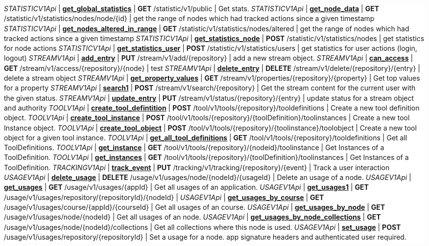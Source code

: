 *STATISTICV1Api* | [**get_global_statistics**](edu_sharing_client/docs/STATISTICV1Api.md#get_global_statistics) | **GET** /statistic/v1/public | Get stats.
*STATISTICV1Api* | [**get_node_data**](edu_sharing_client/docs/STATISTICV1Api.md#get_node_data) | **GET** /statistic/v1/statistics/nodes/node/{id} | get the range of nodes which had tracked actions since a given timestamp
*STATISTICV1Api* | [**get_nodes_altered_in_range**](edu_sharing_client/docs/STATISTICV1Api.md#get_nodes_altered_in_range) | **GET** /statistic/v1/statistics/nodes/altered | get the range of nodes which had tracked actions since a given timestamp
*STATISTICV1Api* | [**get_statistics_node**](edu_sharing_client/docs/STATISTICV1Api.md#get_statistics_node) | **POST** /statistic/v1/statistics/nodes | get statistics for node actions
*STATISTICV1Api* | [**get_statistics_user**](edu_sharing_client/docs/STATISTICV1Api.md#get_statistics_user) | **POST** /statistic/v1/statistics/users | get statistics for user actions (login, logout)
*STREAMV1Api* | [**add_entry**](edu_sharing_client/docs/STREAMV1Api.md#add_entry) | **PUT** /stream/v1/add/{repository} | add a new stream object.
*STREAMV1Api* | [**can_access**](edu_sharing_client/docs/STREAMV1Api.md#can_access) | **GET** /stream/v1/access/{repository}/{node} | test
*STREAMV1Api* | [**delete_entry**](edu_sharing_client/docs/STREAMV1Api.md#delete_entry) | **DELETE** /stream/v1/delete/{repository}/{entry} | delete a stream object
*STREAMV1Api* | [**get_property_values**](edu_sharing_client/docs/STREAMV1Api.md#get_property_values) | **GET** /stream/v1/properties/{repository}/{property} | Get top values for a property
*STREAMV1Api* | [**search1**](edu_sharing_client/docs/STREAMV1Api.md#search1) | **POST** /stream/v1/search/{repository} | Get the stream content for the current user with the given status.
*STREAMV1Api* | [**update_entry**](edu_sharing_client/docs/STREAMV1Api.md#update_entry) | **PUT** /stream/v1/status/{repository}/{entry} | update status for a stream object and authority
*TOOLV1Api* | [**create_tool_defintition**](edu_sharing_client/docs/TOOLV1Api.md#create_tool_defintition) | **POST** /tool/v1/tools/{repository}/tooldefinitions | Create a new tool definition object.
*TOOLV1Api* | [**create_tool_instance**](edu_sharing_client/docs/TOOLV1Api.md#create_tool_instance) | **POST** /tool/v1/tools/{repository}/{toolDefinition}/toolinstances | Create a new tool Instance object.
*TOOLV1Api* | [**create_tool_object**](edu_sharing_client/docs/TOOLV1Api.md#create_tool_object) | **POST** /tool/v1/tools/{repository}/{toolinstance}/toolobject | Create a new tool object for a given tool instance.
*TOOLV1Api* | [**get_all_tool_definitions**](edu_sharing_client/docs/TOOLV1Api.md#get_all_tool_definitions) | **GET** /tool/v1/tools/{repository}/tooldefinitions | Get all ToolDefinitions.
*TOOLV1Api* | [**get_instance**](edu_sharing_client/docs/TOOLV1Api.md#get_instance) | **GET** /tool/v1/tools/{repository}/{nodeid}/toolinstance | Get Instances of a ToolDefinition.
*TOOLV1Api* | [**get_instances**](edu_sharing_client/docs/TOOLV1Api.md#get_instances) | **GET** /tool/v1/tools/{repository}/{toolDefinition}/toolinstances | Get Instances of a ToolDefinition.
*TRACKINGV1Api* | [**track_event**](edu_sharing_client/docs/TRACKINGV1Api.md#track_event) | **PUT** /tracking/v1/tracking/{repository}/{event} | Track a user interaction
*USAGEV1Api* | [**delete_usage**](edu_sharing_client/docs/USAGEV1Api.md#delete_usage) | **DELETE** /usage/v1/usages/node/{nodeId}/{usageId} | Delete an usage of a node.
*USAGEV1Api* | [**get_usages**](edu_sharing_client/docs/USAGEV1Api.md#get_usages) | **GET** /usage/v1/usages/{appId} | Get all usages of an application.
*USAGEV1Api* | [**get_usages1**](edu_sharing_client/docs/USAGEV1Api.md#get_usages1) | **GET** /usage/v1/usages/repository/{repositoryId}/{nodeId} | 
*USAGEV1Api* | [**get_usages_by_course**](edu_sharing_client/docs/USAGEV1Api.md#get_usages_by_course) | **GET** /usage/v1/usages/course/{appId}/{courseId} | Get all usages of an course.
*USAGEV1Api* | [**get_usages_by_node**](edu_sharing_client/docs/USAGEV1Api.md#get_usages_by_node) | **GET** /usage/v1/usages/node/{nodeId} | Get all usages of an node.
*USAGEV1Api* | [**get_usages_by_node_collections**](edu_sharing_client/docs/USAGEV1Api.md#get_usages_by_node_collections) | **GET** /usage/v1/usages/node/{nodeId}/collections | Get all collections where this node is used.
*USAGEV1Api* | [**set_usage**](edu_sharing_client/docs/USAGEV1Api.md#set_usage) | **POST** /usage/v1/usages/repository/{repositoryId} | Set a usage for a node. app signature headers and authenticated user required.
